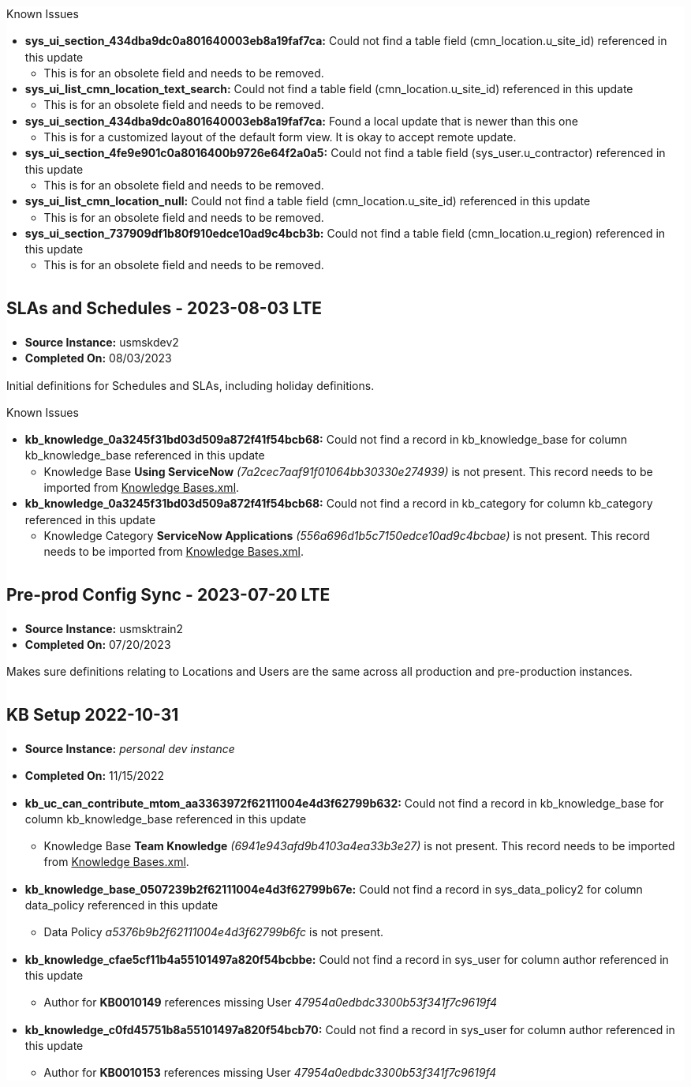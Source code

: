 Known Issues

- **sys_ui_section_434dba9dc0a801640003eb8a19faf7ca:** Could not find a table field (cmn_location.u_site_id) referenced in this update
  - This is for an obsolete field and needs to be removed.
- **sys_ui_list_cmn_location_text_search:** Could not find a table field (cmn_location.u_site_id) referenced in this update
  - This is for an obsolete field and needs to be removed.
- **sys_ui_section_434dba9dc0a801640003eb8a19faf7ca:** Found a local update that is newer than this one
  - This is for a customized layout of the default form view. It is okay to accept remote update.
- **sys_ui_section_4fe9e901c0a8016400b9726e64f2a0a5:** Could not find a table field (sys_user.u_contractor) referenced in this update
  - This is for an obsolete field and needs to be removed.
- **sys_ui_list_cmn_location_null:** Could not find a table field (cmn_location.u_site_id) referenced in this update
  - This is for an obsolete field and needs to be removed.
- **sys_ui_section_737909df1b80f910edce10ad9c4bcb3b:** Could not find a table field (cmn_location.u_region) referenced in this update
  - This is for an obsolete field and needs to be removed.

## SLAs and Schedules - 2023-08-03 LTE

- **Source Instance:** usmskdev2
- **Completed On:** 08/03/2023

Initial definitions for Schedules and SLAs, including holiday definitions.

Known Issues

- **kb_knowledge_0a3245f31bd03d509a872f41f54bcb68:** Could not find a record in kb_knowledge_base for column kb_knowledge_base referenced in this update
  - Knowledge Base **Using ServiceNow** *(7a2cec7aaf91f01064bb30330e274939)* is not present. This record needs to be imported from [Knowledge Bases.xml](./data/Knowledge%20Bases.xml).
- **kb_knowledge_0a3245f31bd03d509a872f41f54bcb68:** Could not find a record in kb_category for column kb_category referenced in this update
  - Knowledge Category **ServiceNow Applications** *(556a696d1b5c7150edce10ad9c4bcbae)* is not present. This record needs to be imported from [Knowledge Bases.xml](./data/Knowledge%20Bases.xml).

## Pre-prod Config Sync - 2023-07-20 LTE

- **Source Instance:** usmsktrain2
- **Completed On:** 07/20/2023

Makes sure definitions relating to Locations and Users are the same across all production and pre-production instances.

## KB Setup 2022-10-31

- **Source Instance:** *personal dev instance*
- **Completed On:** 11/15/2022

- **kb_uc_can_contribute_mtom_aa3363972f62111004e4d3f62799b632:** Could not find a record in kb_knowledge_base for column kb_knowledge_base referenced in this update
  - Knowledge Base **Team Knowledge** *(6941e943afd9b4103a4ea33b3e27)* is not present. This record needs to be imported from [Knowledge Bases.xml](./data/Knowledge%20Bases.xml).
- **kb_knowledge_base_0507239b2f62111004e4d3f62799b67e:** Could not find a record in sys_data_policy2 for column data_policy referenced in this update
  - Data Policy *a5376b9b2f62111004e4d3f62799b6fc* is not present.
- **kb_knowledge_cfae5cf11b4a55101497a820f54bcbbe:** Could not find a record in sys_user for column author referenced in this update
  - Author for **KB0010149** references missing User *47954a0edbdc3300b53f341f7c9619f4*
- **kb_knowledge_c0fd45751b8a55101497a820f54bcb70:** Could not find a record in sys_user for column author referenced in this update
  - Author for **KB0010153** references missing User *47954a0edbdc3300b53f341f7c9619f4*
